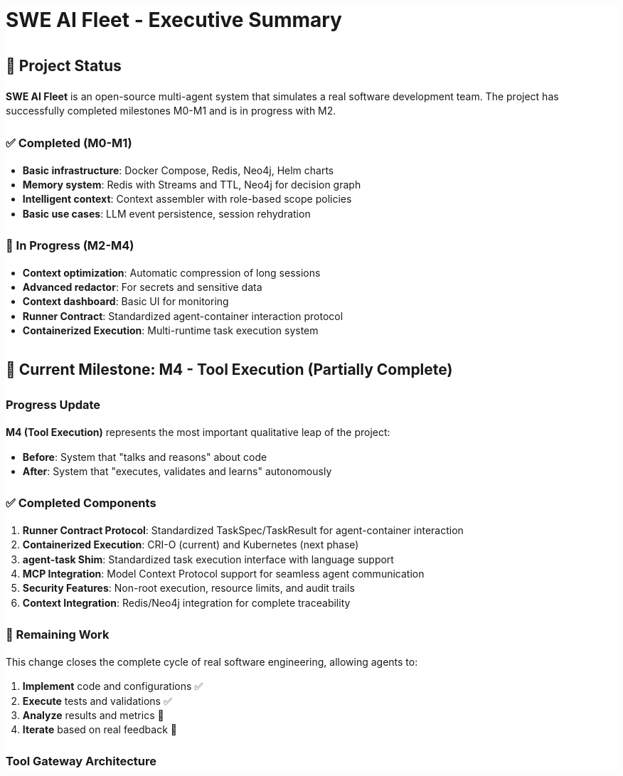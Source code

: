 # SWE AI Fleet - Executive Summary

## 🎯 Project Status

**SWE AI Fleet** is an open-source multi-agent system that simulates a real software development team. The project has successfully completed milestones M0-M1 and is in progress with M2.

### ✅ Completed (M0-M1)
- **Basic infrastructure**: Docker Compose, Redis, Neo4j, Helm charts
- **Memory system**: Redis with Streams and TTL, Neo4j for decision graph
- **Intelligent context**: Context assembler with role-based scope policies
- **Basic use cases**: LLM event persistence, session rehydration

### 🚧 In Progress (M2-M4)
- **Context optimization**: Automatic compression of long sessions
- **Advanced redactor**: For secrets and sensitive data
- **Context dashboard**: Basic UI for monitoring
- **Runner Contract**: Standardized agent-container interaction protocol
- **Containerized Execution**: Multi-runtime task execution system

## 🚀 Current Milestone: M4 - Tool Execution (Partially Complete)

### Progress Update

**M4 (Tool Execution)** represents the most important qualitative leap of the project:

- **Before**: System that "talks and reasons" about code
- **After**: System that "executes, validates and learns" autonomously

### ✅ Completed Components

1. **Runner Contract Protocol**: Standardized TaskSpec/TaskResult for agent-container interaction
2. **Containerized Execution**: CRI-O (current) and Kubernetes (next phase)
3. **agent-task Shim**: Standardized task execution interface with language support
4. **MCP Integration**: Model Context Protocol support for seamless agent communication
5. **Security Features**: Non-root execution, resource limits, and audit trails
6. **Context Integration**: Redis/Neo4j integration for complete traceability

### 🚧 Remaining Work

This change closes the complete cycle of real software engineering, allowing agents to:
1. **Implement** code and configurations ✅
2. **Execute** tests and validations ✅
3. **Analyze** results and metrics 🚧
4. **Iterate** based on real feedback 🚧

### Tool Gateway Architecture
